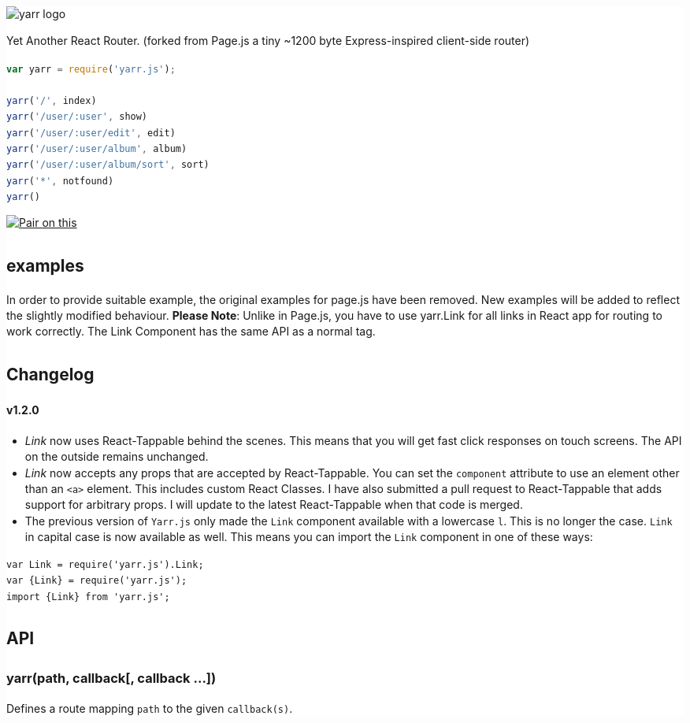 ![yarr logo](http://naman.s3.amazonaws.com/yarr.png)

Yet Another React Router.
(forked from Page.js a tiny ~1200 byte Express-inspired client-side router)

```js
var yarr = require('yarr.js');

yarr('/', index)
yarr('/user/:user', show)
yarr('/user/:user/edit', edit)
yarr('/user/:user/album', album)
yarr('/user/:user/album/sort', sort)
yarr('*', notfound)
yarr()
```

[![Pair on this](https://tf-assets-staging.s3.amazonaws.com/badges/thinkful_repo_badge.svg)](http://start.thinkful.com/react/?utm_source=github&utm_medium=badge&utm_campaign=yarr)

## examples

  In order to provide suitable example, the original examples for page.js have been removed. New examples will be added to reflect the slightly modified behaviour.
  **Please Note**: Unlike in Page.js, you have to use yarr.Link for all links in React app for routing to work correctly. The Link Component has the same API as a normal <a> tag.

## Changelog

#### v1.2.0
- *Link* now uses React-Tappable behind the scenes. This means that you will get fast click responses on touch screens. The API on the outside remains unchanged.
- *Link* now accepts any props that are accepted by React-Tappable. You can set the `component` attribute to use an element other than an `<a>` element. This includes custom React Classes. I have also submitted a pull request to React-Tappable that adds support for arbitrary props. I will update to the latest React-Tappable when that code is merged.
- The previous version of `Yarr.js` only made the `Link` component available with a lowercase `l`. This is no longer the case. `Link` in capital case is now available as well. This means you can import the `Link` component in one of these ways:

```
var Link = require('yarr.js').Link;
var {Link} = require('yarr.js');
import {Link} from 'yarr.js';
```

## API

### yarr(path, callback[, callback ...])

  Defines a route mapping `path` to the given `callback(s)`.
